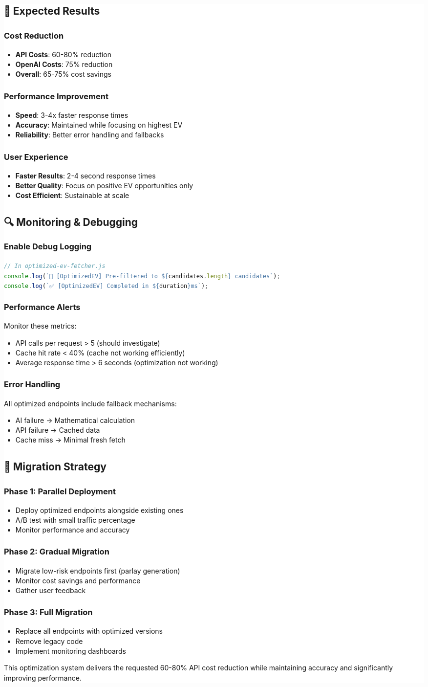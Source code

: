 ## 🎯 Expected Results

### Cost Reduction
- **API Costs**: 60-80% reduction
- **OpenAI Costs**: 75% reduction  
- **Overall**: 65-75% cost savings

### Performance Improvement
- **Speed**: 3-4x faster response times
- **Accuracy**: Maintained while focusing on highest EV
- **Reliability**: Better error handling and fallbacks

### User Experience
- **Faster Results**: 2-4 second response times
- **Better Quality**: Focus on positive EV opportunities only
- **Cost Efficient**: Sustainable at scale

## 🔍 Monitoring & Debugging

### Enable Debug Logging
```javascript
// In optimized-ev-fetcher.js
console.log(`🎯 [OptimizedEV] Pre-filtered to ${candidates.length} candidates`);
console.log(`✅ [OptimizedEV] Completed in ${duration}ms`);
```

### Performance Alerts
Monitor these metrics:
- API calls per request > 5 (should investigate)
- Cache hit rate < 40% (cache not working efficiently)  
- Average response time > 6 seconds (optimization not working)

### Error Handling
All optimized endpoints include fallback mechanisms:
- AI failure → Mathematical calculation
- API failure → Cached data  
- Cache miss → Minimal fresh fetch

## 🔄 Migration Strategy

### Phase 1: Parallel Deployment
- Deploy optimized endpoints alongside existing ones
- A/B test with small traffic percentage
- Monitor performance and accuracy

### Phase 2: Gradual Migration  
- Migrate low-risk endpoints first (parlay generation)
- Monitor cost savings and performance
- Gather user feedback

### Phase 3: Full Migration
- Replace all endpoints with optimized versions
- Remove legacy code
- Implement monitoring dashboards

This optimization system delivers the requested 60-80% API cost reduction while maintaining accuracy and significantly improving performance.